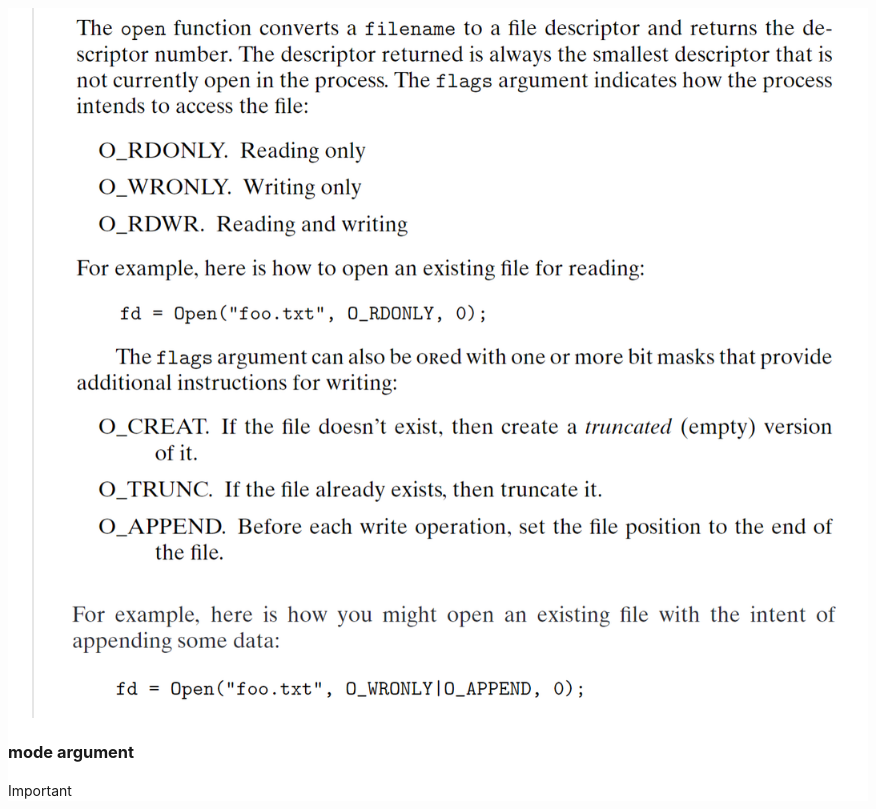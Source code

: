 > ![](System_Level_IO.assets/image-20231030123721332.png)![](System_Level_IO.assets/image-20231030123738036.png)


### mode argument
> [!important]
